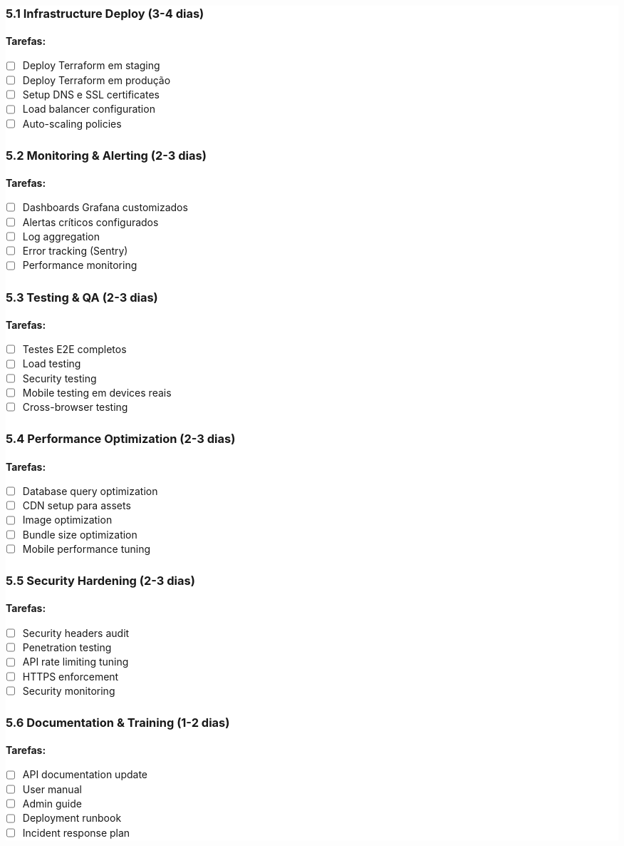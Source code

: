 ### 5.1 Infrastructure Deploy (3-4 dias)

**Tarefas:**
- [ ] Deploy Terraform em staging
- [ ] Deploy Terraform em produção
- [ ] Setup DNS e SSL certificates
- [ ] Load balancer configuration
- [ ] Auto-scaling policies

### 5.2 Monitoring & Alerting (2-3 dias)

**Tarefas:**
- [ ] Dashboards Grafana customizados
- [ ] Alertas críticos configurados
- [ ] Log aggregation
- [ ] Error tracking (Sentry)
- [ ] Performance monitoring

### 5.3 Testing & QA (2-3 dias)

**Tarefas:**
- [ ] Testes E2E completos
- [ ] Load testing
- [ ] Security testing
- [ ] Mobile testing em devices reais
- [ ] Cross-browser testing

### 5.4 Performance Optimization (2-3 dias)

**Tarefas:**
- [ ] Database query optimization
- [ ] CDN setup para assets
- [ ] Image optimization
- [ ] Bundle size optimization
- [ ] Mobile performance tuning

### 5.5 Security Hardening (2-3 dias)

**Tarefas:**
- [ ] Security headers audit
- [ ] Penetration testing
- [ ] API rate limiting tuning
- [ ] HTTPS enforcement
- [ ] Security monitoring

### 5.6 Documentation & Training (1-2 dias)

**Tarefas:**
- [ ] API documentation update
- [ ] User manual
- [ ] Admin guide
- [ ] Deployment runbook
- [ ] Incident response plan
